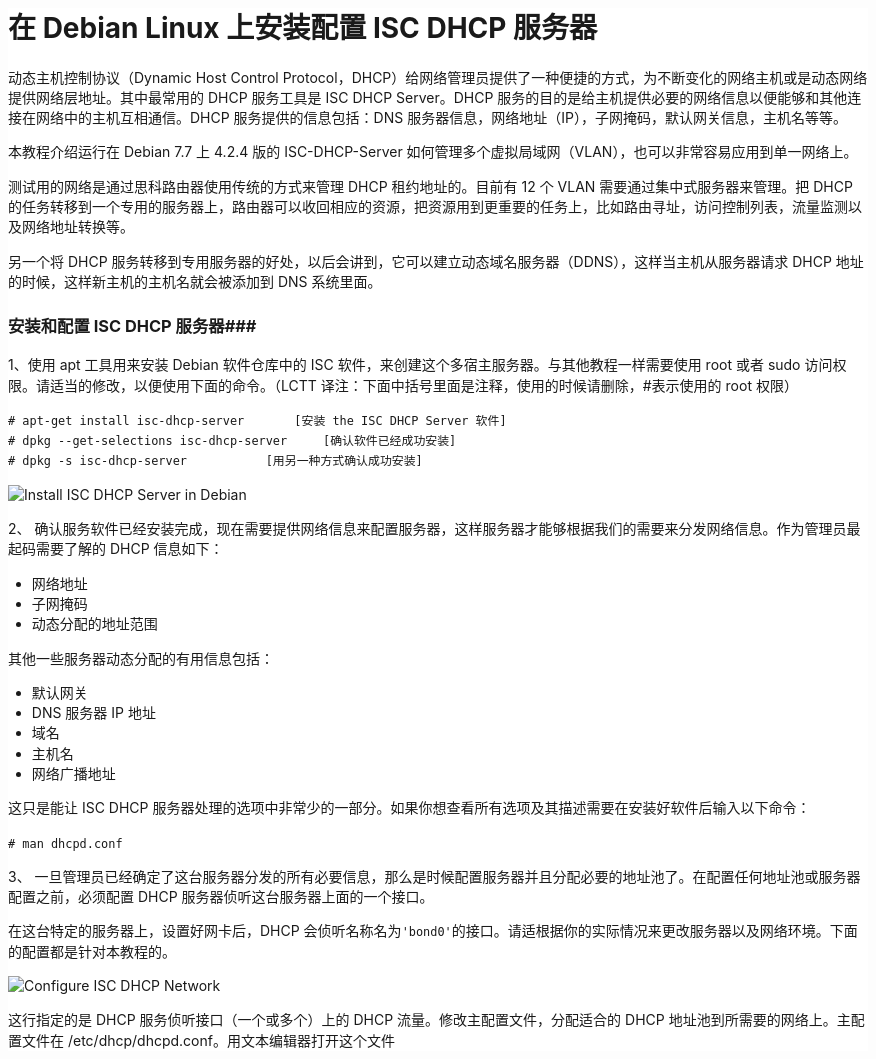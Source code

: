 在 Debian Linux 上安装配置 ISC DHCP 服务器
================================================================================

动态主机控制协议（Dynamic Host Control Protocol，DHCP）给网络管理员提供了一种便捷的方式，为不断变化的网络主机或是动态网络提供网络层地址。其中最常用的 DHCP 服务工具是 ISC DHCP Server。DHCP 服务的目的是给主机提供必要的网络信息以便能够和其他连接在网络中的主机互相通信。DHCP 服务提供的信息包括：DNS 服务器信息，网络地址（IP），子网掩码，默认网关信息，主机名等等。

本教程介绍运行在 Debian 7.7 上 4.2.4 版的 ISC-DHCP-Server 如何管理多个虚拟局域网（VLAN），也可以非常容易应用到单一网络上。

测试用的网络是通过思科路由器使用传统的方式来管理 DHCP 租约地址的。目前有 12 个 VLAN 需要通过集中式服务器来管理。把 DHCP 的任务转移到一个专用的服务器上，路由器可以收回相应的资源，把资源用到更重要的任务上，比如路由寻址，访问控制列表，流量监测以及网络地址转换等。

另一个将 DHCP 服务转移到专用服务器的好处，以后会讲到，它可以建立动态域名服务器（DDNS），这样当主机从服务器请求 DHCP 地址的时候，这样新主机的主机名就会被添加到 DNS 系统里面。

### 安装和配置 ISC DHCP 服务器###

1、使用 apt 工具用来安装 Debian 软件仓库中的 ISC 软件，来创建这个多宿主服务器。与其他教程一样需要使用 root 或者 sudo 访问权限。请适当的修改，以便使用下面的命令。（LCTT 译注：下面中括号里面是注释，使用的时候请删除，#表示使用的 root 权限）

    # apt-get install isc-dhcp-server 		[安装 the ISC DHCP Server 软件]
    # dpkg --get-selections isc-dhcp-server		[确认软件已经成功安装]
    # dpkg -s isc-dhcp-server 			[用另一种方式确认成功安装]

![Install ISC DHCP Server in Debian](http://www.tecmint.com/wp-content/uploads/2015/04/Install-ISC-DHCP-Server.jpg)

2、 确认服务软件已经安装完成，现在需要提供网络信息来配置服务器，这样服务器才能够根据我们的需要来分发网络信息。作为管理员最起码需要了解的 DHCP 信息如下：

- 网络地址
- 子网掩码
- 动态分配的地址范围

其他一些服务器动态分配的有用信息包括：

- 默认网关
- DNS 服务器 IP 地址
- 域名
- 主机名
- 网络广播地址

这只是能让 ISC DHCP 服务器处理的选项中非常少的一部分。如果你想查看所有选项及其描述需要在安装好软件后输入以下命令：

    # man dhcpd.conf

3、 一旦管理员已经确定了这台服务器分发的所有必要信息，那么是时候配置服务器并且分配必要的地址池了。在配置任何地址池或服务器配置之前，必须配置 DHCP 服务器侦听这台服务器上面的一个接口。 

在这台特定的服务器上，设置好网卡后，DHCP 会侦听名称名为`'bond0'`的接口。请适根据你的实际情况来更改服务器以及网络环境。下面的配置都是针对本教程的。

![Configure ISC DHCP Network](http://www.tecmint.com/wp-content/uploads/2015/04/Configure-ISC-DHCP-Network.jpg)

这行指定的是 DHCP 服务侦听接口（一个或多个）上的 DHCP 流量。修改主配置文件，分配适合的 DHCP 地址池到所需要的网络上。主配置文件在 /etc/dhcp/dhcpd.conf。用文本编辑器打开这个文件
